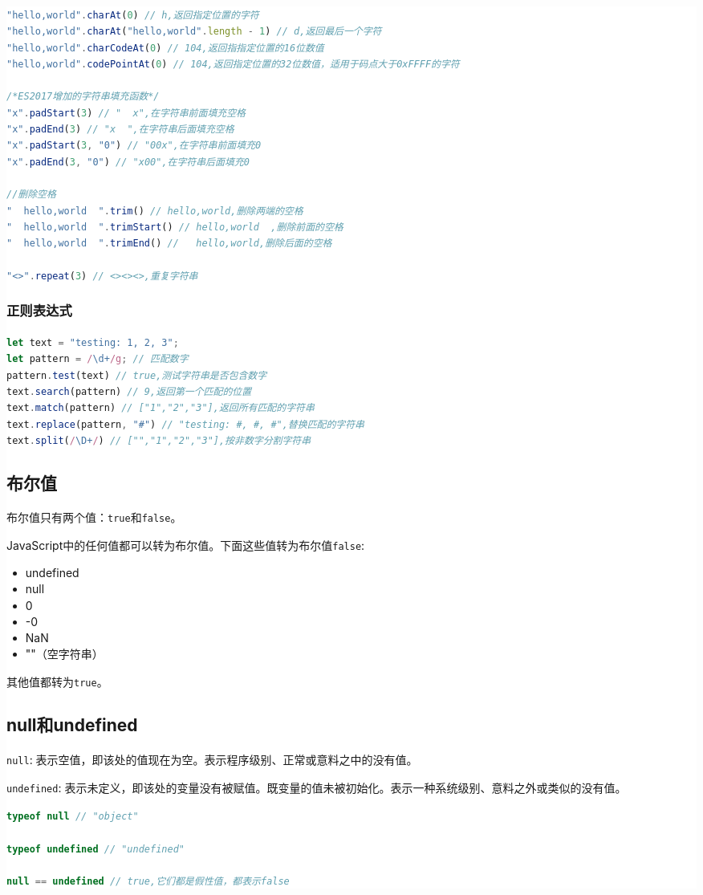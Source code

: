 ```javascript
"hello,world".charAt(0) // h,返回指定位置的字符
"hello,world".charAt("hello,world".length - 1) // d,返回最后一个字符
"hello,world".charCodeAt(0) // 104,返回指指定位置的16位数值
"hello,world".codePointAt(0) // 104,返回指定位置的32位数值，适用于码点大于0xFFFF的字符

/*ES2017增加的字符串填充函数*/
"x".padStart(3) // "  x",在字符串前面填充空格
"x".padEnd(3) // "x  ",在字符串后面填充空格
"x".padStart(3, "0") // "00x",在字符串前面填充0
"x".padEnd(3, "0") // "x00",在字符串后面填充0

//删除空格
"  hello,world  ".trim() // hello,world,删除两端的空格
"  hello,world  ".trimStart() // hello,world  ,删除前面的空格
"  hello,world  ".trimEnd() //   hello,world,删除后面的空格

"<>".repeat(3) // <><><>,重复字符串
```

### 正则表达式

```javascript
let text = "testing: 1, 2, 3";
let pattern = /\d+/g; // 匹配数字
pattern.test(text) // true,测试字符串是否包含数字
text.search(pattern) // 9,返回第一个匹配的位置
text.match(pattern) // ["1","2","3"],返回所有匹配的字符串
text.replace(pattern, "#") // "testing: #, #, #",替换匹配的字符串
text.split(/\D+/) // ["","1","2","3"],按非数字分割字符串
```

## 布尔值

布尔值只有两个值：`true`和`false`。

JavaScript中的任何值都可以转为布尔值。下面这些值转为布尔值`false`:

- undefined
- null
- 0
- -0
- NaN
- ""（空字符串）

其他值都转为`true`。

## null和undefined

`null`: 表示空值，即该处的值现在为空。表示程序级别、正常或意料之中的没有值。

`undefined`: 表示未定义，即该处的变量没有被赋值。既变量的值未被初始化。表示一种系统级别、意料之外或类似的没有值。

```javascript
typeof null // "object"

typeof undefined // "undefined"

null == undefined // true,它们都是假性值，都表示false
```
